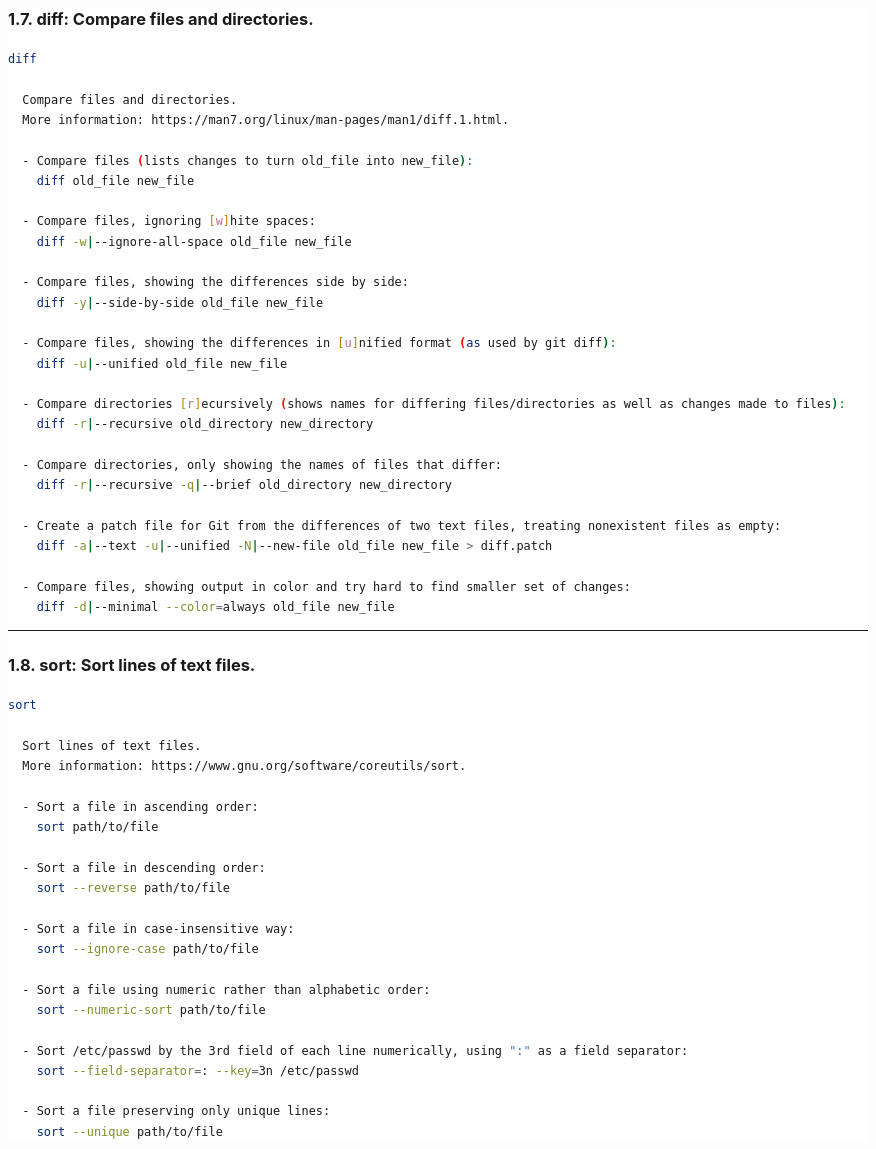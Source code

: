 
###  1.7. <a name='diff:Comparefilesanddirectories.'></a>diff:   Compare files and directories.
```sh
diff

  Compare files and directories.
  More information: https://man7.org/linux/man-pages/man1/diff.1.html.

  - Compare files (lists changes to turn old_file into new_file):
    diff old_file new_file

  - Compare files, ignoring [w]hite spaces:
    diff -w|--ignore-all-space old_file new_file

  - Compare files, showing the differences side by side:
    diff -y|--side-by-side old_file new_file

  - Compare files, showing the differences in [u]nified format (as used by git diff):
    diff -u|--unified old_file new_file

  - Compare directories [r]ecursively (shows names for differing files/directories as well as changes made to files):
    diff -r|--recursive old_directory new_directory

  - Compare directories, only showing the names of files that differ:
    diff -r|--recursive -q|--brief old_directory new_directory

  - Create a patch file for Git from the differences of two text files, treating nonexistent files as empty:
    diff -a|--text -u|--unified -N|--new-file old_file new_file > diff.patch

  - Compare files, showing output in color and try hard to find smaller set of changes:
    diff -d|--minimal --color=always old_file new_file
```

---

###  1.8. <a name='sort:Sortlinesoftextfiles.'></a>sort:   Sort lines of text files.
```sh
sort

  Sort lines of text files.
  More information: https://www.gnu.org/software/coreutils/sort.

  - Sort a file in ascending order:
    sort path/to/file

  - Sort a file in descending order:
    sort --reverse path/to/file

  - Sort a file in case-insensitive way:
    sort --ignore-case path/to/file

  - Sort a file using numeric rather than alphabetic order:
    sort --numeric-sort path/to/file

  - Sort /etc/passwd by the 3rd field of each line numerically, using ":" as a field separator:
    sort --field-separator=: --key=3n /etc/passwd

  - Sort a file preserving only unique lines:
    sort --unique path/to/file

```